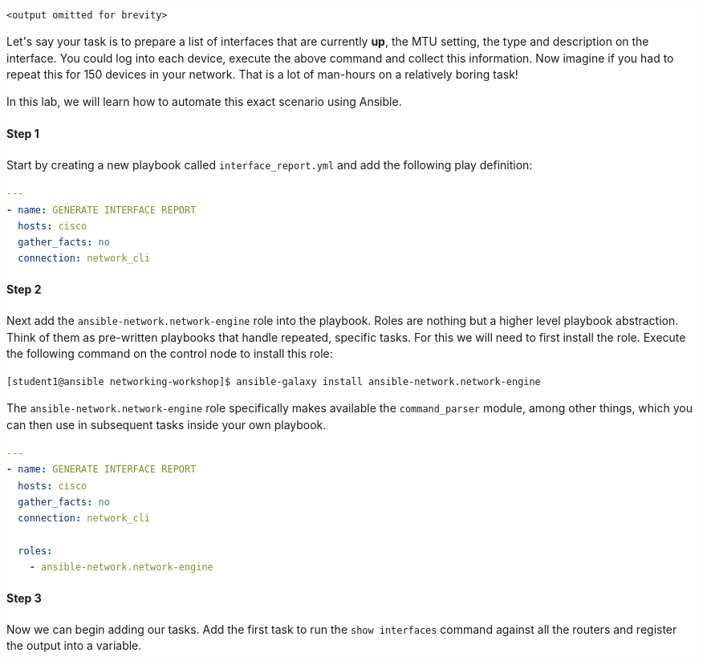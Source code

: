 ``` shell
<output omitted for brevity>
```


Let's say your task is to prepare a list of interfaces that are currently **up**, the MTU setting, the type and description on the interface. You could log into each device, execute the above command and collect this information. Now imagine if you had to repeat this for 150 devices in your network. That is a lot of man-hours on a relatively boring task!

In this lab, we will learn how to automate this exact scenario using Ansible.

#### Step 1

Start by creating a new playbook called `interface_report.yml` and add the following play definition:

``` yaml
---
- name: GENERATE INTERFACE REPORT
  hosts: cisco
  gather_facts: no
  connection: network_cli


```

#### Step 2

Next add the `ansible-network.network-engine` role into the playbook. Roles are nothing but a higher level playbook abstraction. Think of them as pre-written playbooks that handle repeated, specific tasks. For this we will need to first install the role. Execute the following command on the control node to install this role:

``` bash
[student1@ansible networking-workshop]$ ansible-galaxy install ansible-network.network-engine

```

The `ansible-network.network-engine` role specifically makes available the `command_parser` module, among other things, which you can then use in subsequent tasks inside your own playbook.


``` yaml
---
- name: GENERATE INTERFACE REPORT
  hosts: cisco
  gather_facts: no
  connection: network_cli

  roles:
    - ansible-network.network-engine
```


#### Step 3

Now we can begin adding our tasks. Add the first task to run the `show interfaces` command against all the routers and register the output into a variable.
